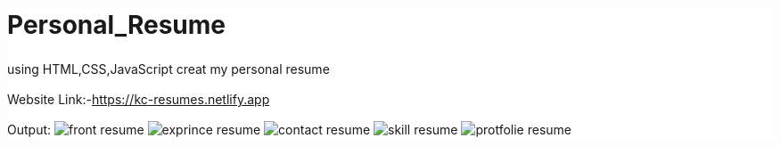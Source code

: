 # Personal_Resume
using HTML,CSS,JavaScript  creat my personal resume

Website Link:-https://kc-resumes.netlify.app


Output:
<img width="950" alt="front resume" src="https://user-images.githubusercontent.com/114457826/192454307-6963e255-4850-4f0d-9332-b8cc02e5f351.png">
<img width="950" alt="exprince resume" src="https://user-images.githubusercontent.com/114457826/192454331-7dffae34-9915-4f69-9ea4-094b414f6725.png">
<img width="951" alt="contact resume" src="https://user-images.githubusercontent.com/114457826/192454343-465c2645-c057-4ca8-a52e-d94d33e538e3.png">
<img width="960" alt="skill resume" src="https://user-images.githubusercontent.com/114457826/192454354-d2ab0771-a7b9-462e-bf4a-c79e3a58467a.png">
<img width="960" alt="protfolie resume" src="https://user-images.githubusercontent.com/114457826/192454387-48f42414-e432-49af-8c2a-c1bb19292d30.png">
